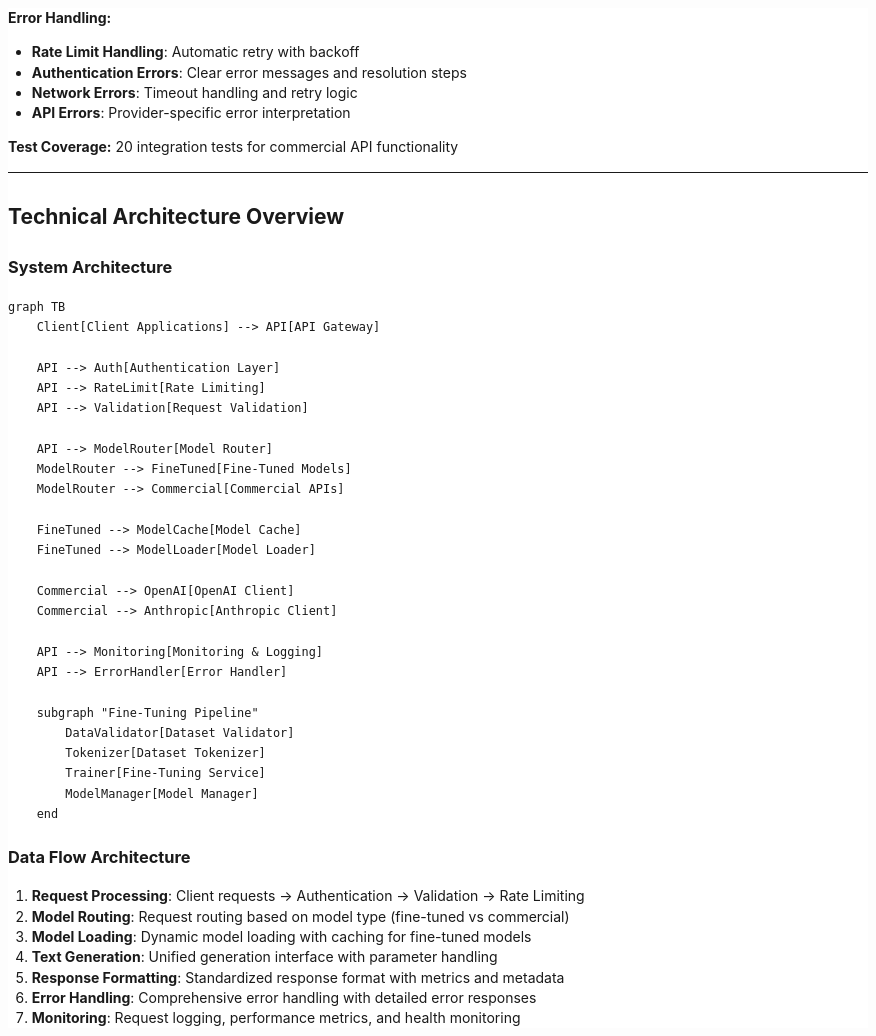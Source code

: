 **Error Handling:**
- **Rate Limit Handling**: Automatic retry with backoff
- **Authentication Errors**: Clear error messages and resolution steps
- **Network Errors**: Timeout handling and retry logic
- **API Errors**: Provider-specific error interpretation

**Test Coverage:** 20 integration tests for commercial API functionality

---

## Technical Architecture Overview

### System Architecture
```mermaid
graph TB
    Client[Client Applications] --> API[API Gateway]
    
    API --> Auth[Authentication Layer]
    API --> RateLimit[Rate Limiting]
    API --> Validation[Request Validation]
    
    API --> ModelRouter[Model Router]
    ModelRouter --> FineTuned[Fine-Tuned Models]
    ModelRouter --> Commercial[Commercial APIs]
    
    FineTuned --> ModelCache[Model Cache]
    FineTuned --> ModelLoader[Model Loader]
    
    Commercial --> OpenAI[OpenAI Client]
    Commercial --> Anthropic[Anthropic Client]
    
    API --> Monitoring[Monitoring & Logging]
    API --> ErrorHandler[Error Handler]
    
    subgraph "Fine-Tuning Pipeline"
        DataValidator[Dataset Validator]
        Tokenizer[Dataset Tokenizer]
        Trainer[Fine-Tuning Service]
        ModelManager[Model Manager]
    end
```

### Data Flow Architecture
1. **Request Processing**: Client requests → Authentication → Validation → Rate Limiting
2. **Model Routing**: Request routing based on model type (fine-tuned vs commercial)
3. **Model Loading**: Dynamic model loading with caching for fine-tuned models
4. **Text Generation**: Unified generation interface with parameter handling
5. **Response Formatting**: Standardized response format with metrics and metadata
6. **Error Handling**: Comprehensive error handling with detailed error responses
7. **Monitoring**: Request logging, performance metrics, and health monitoring
